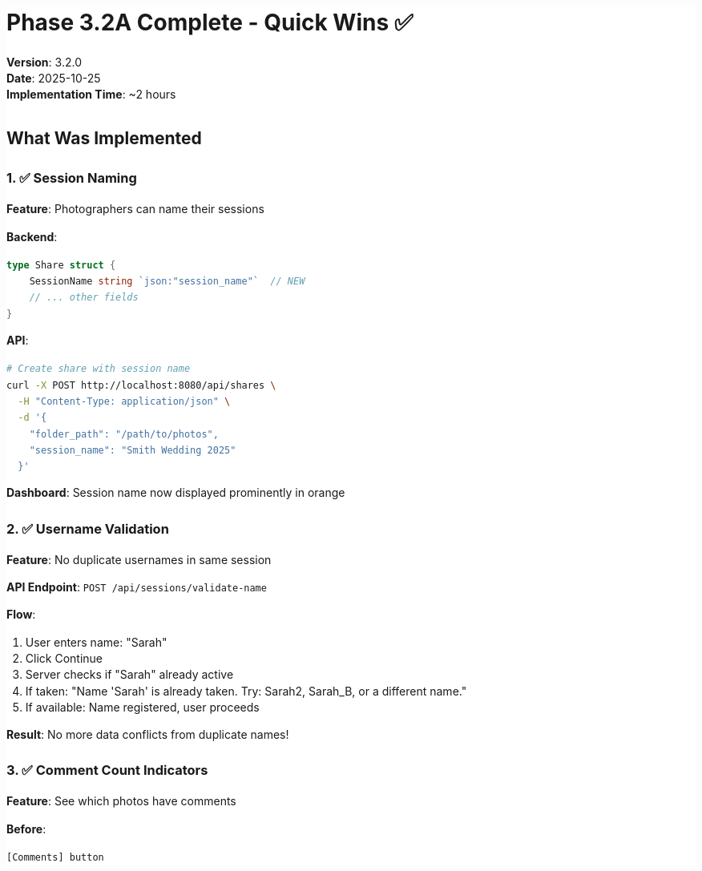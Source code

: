 # Phase 3.2A Complete - Quick Wins ✅

**Version**: 3.2.0  
**Date**: 2025-10-25  
**Implementation Time**: ~2 hours

## What Was Implemented

### 1. ✅ Session Naming
**Feature**: Photographers can name their sessions

**Backend**:
```go
type Share struct {
    SessionName string `json:"session_name"`  // NEW
    // ... other fields
}
```

**API**:
```bash
# Create share with session name
curl -X POST http://localhost:8080/api/shares \
  -H "Content-Type: application/json" \
  -d '{
    "folder_path": "/path/to/photos",
    "session_name": "Smith Wedding 2025"
  }'
```

**Dashboard**: Session name now displayed prominently in orange

### 2. ✅ Username Validation
**Feature**: No duplicate usernames in same session

**API Endpoint**: `POST /api/sessions/validate-name`

**Flow**:
1. User enters name: "Sarah"
2. Click Continue
3. Server checks if "Sarah" already active
4. If taken: "Name 'Sarah' is already taken. Try: Sarah2, Sarah_B, or a different name."
5. If available: Name registered, user proceeds

**Result**: No more data conflicts from duplicate names!

### 3. ✅ Comment Count Indicators
**Feature**: See which photos have comments

**Before**:
```
[Comments] button
```

